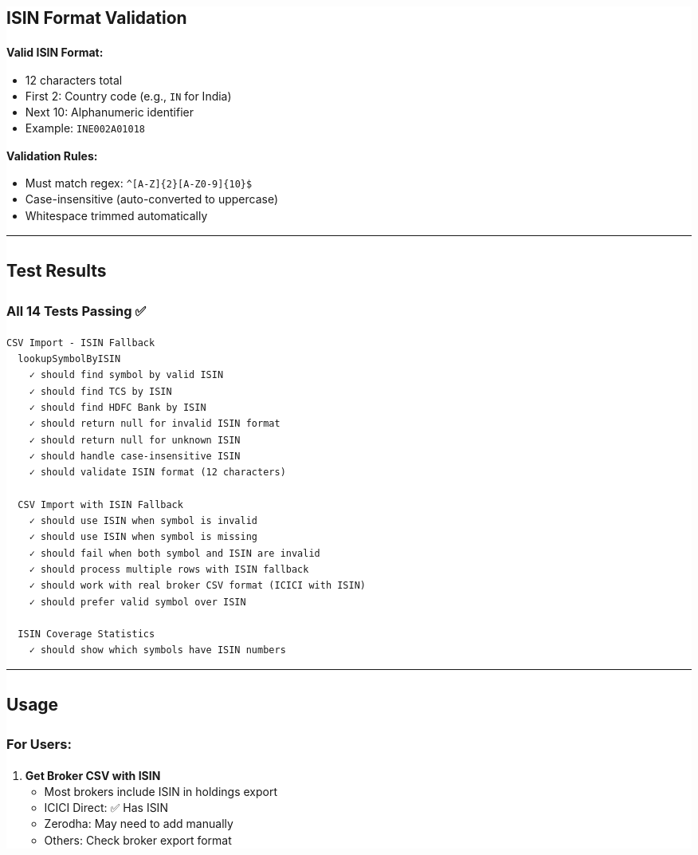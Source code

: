 
## ISIN Format Validation

**Valid ISIN Format:**
- 12 characters total
- First 2: Country code (e.g., `IN` for India)
- Next 10: Alphanumeric identifier
- Example: `INE002A01018`

**Validation Rules:**
- Must match regex: `^[A-Z]{2}[A-Z0-9]{10}$`
- Case-insensitive (auto-converted to uppercase)
- Whitespace trimmed automatically

---

## Test Results

### **All 14 Tests Passing ✅**

```
CSV Import - ISIN Fallback
  lookupSymbolByISIN
    ✓ should find symbol by valid ISIN
    ✓ should find TCS by ISIN
    ✓ should find HDFC Bank by ISIN
    ✓ should return null for invalid ISIN format
    ✓ should return null for unknown ISIN
    ✓ should handle case-insensitive ISIN
    ✓ should validate ISIN format (12 characters)

  CSV Import with ISIN Fallback
    ✓ should use ISIN when symbol is invalid
    ✓ should use ISIN when symbol is missing
    ✓ should fail when both symbol and ISIN are invalid
    ✓ should process multiple rows with ISIN fallback
    ✓ should work with real broker CSV format (ICICI with ISIN)
    ✓ should prefer valid symbol over ISIN

  ISIN Coverage Statistics
    ✓ should show which symbols have ISIN numbers
```

---

## Usage

### **For Users:**

1. **Get Broker CSV with ISIN**
   - Most brokers include ISIN in holdings export
   - ICICI Direct: ✅ Has ISIN
   - Zerodha: May need to add manually
   - Others: Check broker export format
